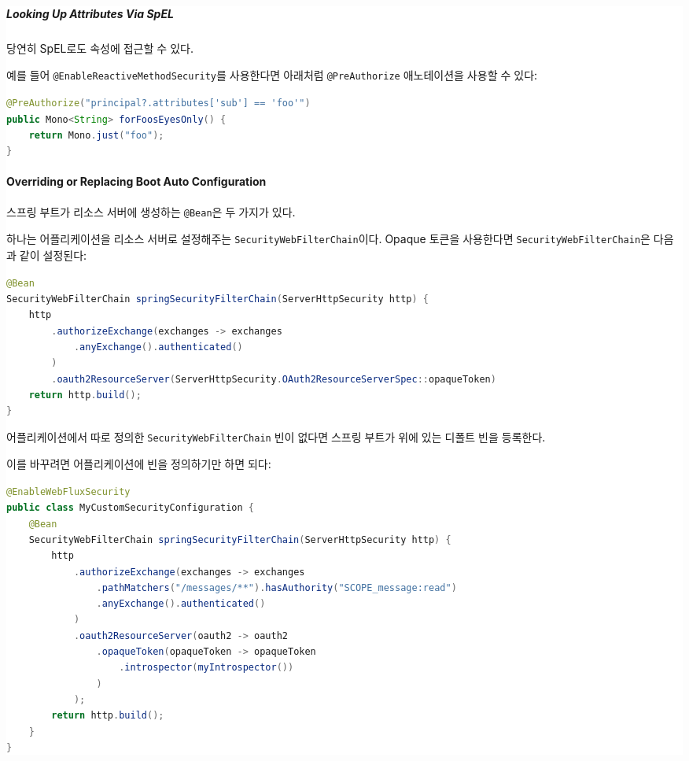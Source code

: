 ##### Looking Up Attributes Via SpEL

당연히 SpEL로도 속성에 접근할 수 있다.

예를 들어 `@EnableReactiveMethodSecurity`를 사용한다면 아래처럼 `@PreAuthorize` 애노테이션을 사용할 수 있다:

```java
@PreAuthorize("principal?.attributes['sub'] == 'foo'")
public Mono<String> forFoosEyesOnly() {
    return Mono.just("foo");
}
```

#### Overriding or Replacing Boot Auto Configuration

스프링 부트가 리소스 서버에 생성하는 `@Bean`은 두 가지가 있다.

하나는 어플리케이션을 리소스 서버로 설정해주는 `SecurityWebFilterChain`이다. Opaque 토큰을 사용한다면 `SecurityWebFilterChain`은 다음과 같이 설정된다:

```java
@Bean
SecurityWebFilterChain springSecurityFilterChain(ServerHttpSecurity http) {
    http
        .authorizeExchange(exchanges -> exchanges
            .anyExchange().authenticated()
        )
        .oauth2ResourceServer(ServerHttpSecurity.OAuth2ResourceServerSpec::opaqueToken)
    return http.build();
}
```

어플리케이션에서 따로 정의한 `SecurityWebFilterChain` 빈이 없다면 스프링 부트가 위에 있는 디폴트 빈을 등록한다.

이를 바꾸려면 어플리케이션에 빈을 정의하기만 하면 되다:

```java
@EnableWebFluxSecurity
public class MyCustomSecurityConfiguration {
    @Bean
    SecurityWebFilterChain springSecurityFilterChain(ServerHttpSecurity http) {
        http
            .authorizeExchange(exchanges -> exchanges
                .pathMatchers("/messages/**").hasAuthority("SCOPE_message:read")
                .anyExchange().authenticated()
            )
            .oauth2ResourceServer(oauth2 -> oauth2
                .opaqueToken(opaqueToken -> opaqueToken
                    .introspector(myIntrospector())
                )
            );
        return http.build();
    }
}
```
